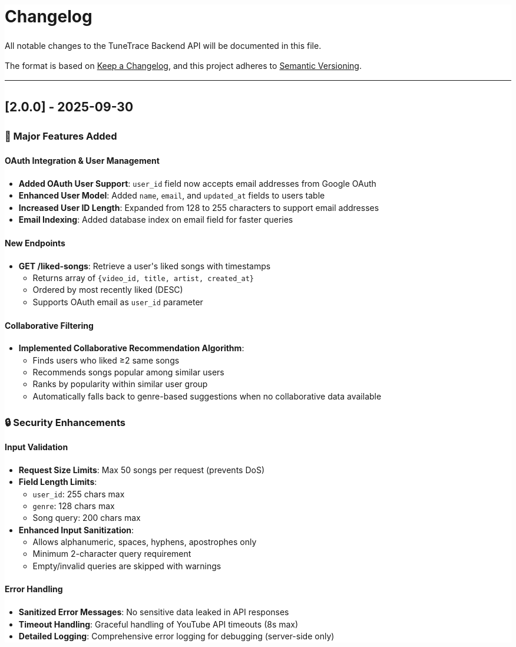 # Changelog

All notable changes to the TuneTrace Backend API will be documented in this file.

The format is based on [Keep a Changelog](https://keepachangelog.com/en/1.0.0/),
and this project adheres to [Semantic Versioning](https://semver.org/spec/v2.0.0.html).

---

## [2.0.0] - 2025-09-30

### 🎉 Major Features Added

#### OAuth Integration & User Management
- **Added OAuth User Support**: `user_id` field now accepts email addresses from Google OAuth
- **Enhanced User Model**: Added `name`, `email`, and `updated_at` fields to users table
- **Increased User ID Length**: Expanded from 128 to 255 characters to support email addresses
- **Email Indexing**: Added database index on email field for faster queries

#### New Endpoints
- **GET /liked-songs**: Retrieve a user's liked songs with timestamps
  - Returns array of `{video_id, title, artist, created_at}`
  - Ordered by most recently liked (DESC)
  - Supports OAuth email as `user_id` parameter

#### Collaborative Filtering
- **Implemented Collaborative Recommendation Algorithm**:
  - Finds users who liked ≥2 same songs
  - Recommends songs popular among similar users
  - Ranks by popularity within similar user group
  - Automatically falls back to genre-based suggestions when no collaborative data available

### 🔒 Security Enhancements

#### Input Validation
- **Request Size Limits**: Max 50 songs per request (prevents DoS)
- **Field Length Limits**: 
  - `user_id`: 255 chars max
  - `genre`: 128 chars max
  - Song query: 200 chars max
- **Enhanced Input Sanitization**: 
  - Allows alphanumeric, spaces, hyphens, apostrophes only
  - Minimum 2-character query requirement
  - Empty/invalid queries are skipped with warnings

#### Error Handling
- **Sanitized Error Messages**: No sensitive data leaked in API responses
- **Timeout Handling**: Graceful handling of YouTube API timeouts (8s max)
- **Detailed Logging**: Comprehensive error logging for debugging (server-side only)
